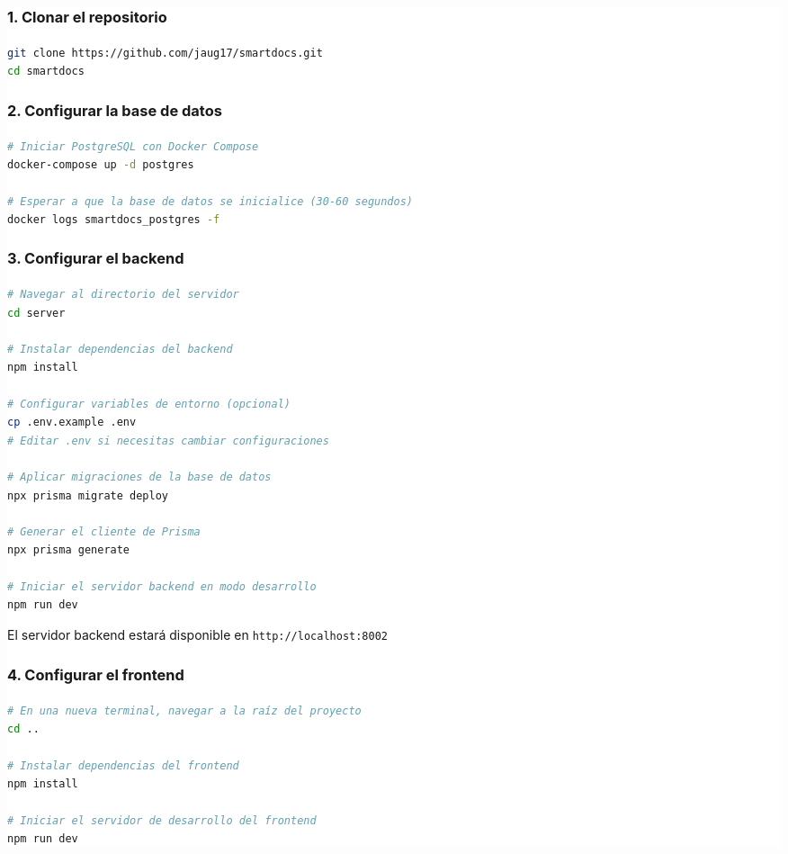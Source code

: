 ### 1. Clonar el repositorio

```bash
git clone https://github.com/jaug17/smartdocs.git
cd smartdocs
```

### 2. Configurar la base de datos

```bash
# Iniciar PostgreSQL con Docker Compose
docker-compose up -d postgres

# Esperar a que la base de datos se inicialice (30-60 segundos)
docker logs smartdocs_postgres -f
```

### 3. Configurar el backend

```bash
# Navegar al directorio del servidor
cd server

# Instalar dependencias del backend
npm install

# Configurar variables de entorno (opcional)
cp .env.example .env
# Editar .env si necesitas cambiar configuraciones

# Aplicar migraciones de la base de datos
npx prisma migrate deploy

# Generar el cliente de Prisma
npx prisma generate

# Iniciar el servidor backend en modo desarrollo
npm run dev
```

El servidor backend estará disponible en `http://localhost:8002`

### 4. Configurar el frontend

```bash
# En una nueva terminal, navegar a la raíz del proyecto
cd ..

# Instalar dependencias del frontend
npm install

# Iniciar el servidor de desarrollo del frontend
npm run dev
```
